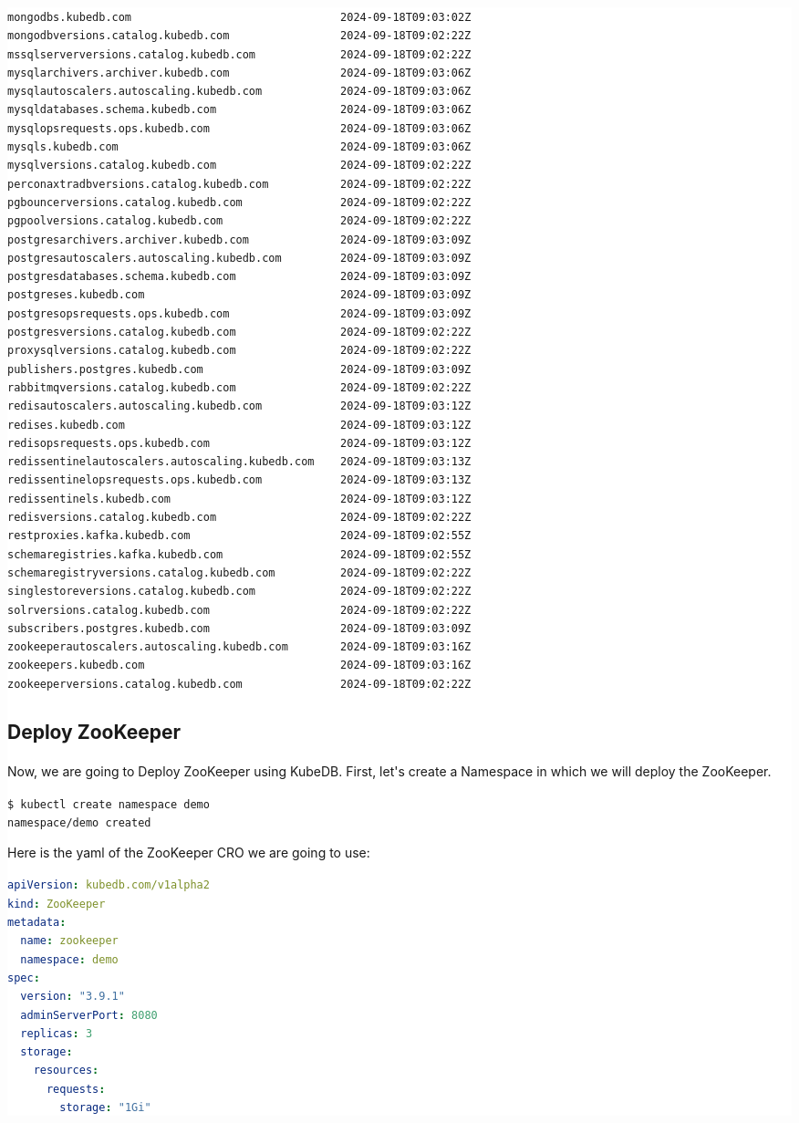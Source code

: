 ```bash
mongodbs.kubedb.com                                2024-09-18T09:03:02Z
mongodbversions.catalog.kubedb.com                 2024-09-18T09:02:22Z
mssqlserverversions.catalog.kubedb.com             2024-09-18T09:02:22Z
mysqlarchivers.archiver.kubedb.com                 2024-09-18T09:03:06Z
mysqlautoscalers.autoscaling.kubedb.com            2024-09-18T09:03:06Z
mysqldatabases.schema.kubedb.com                   2024-09-18T09:03:06Z
mysqlopsrequests.ops.kubedb.com                    2024-09-18T09:03:06Z
mysqls.kubedb.com                                  2024-09-18T09:03:06Z
mysqlversions.catalog.kubedb.com                   2024-09-18T09:02:22Z
perconaxtradbversions.catalog.kubedb.com           2024-09-18T09:02:22Z
pgbouncerversions.catalog.kubedb.com               2024-09-18T09:02:22Z
pgpoolversions.catalog.kubedb.com                  2024-09-18T09:02:22Z
postgresarchivers.archiver.kubedb.com              2024-09-18T09:03:09Z
postgresautoscalers.autoscaling.kubedb.com         2024-09-18T09:03:09Z
postgresdatabases.schema.kubedb.com                2024-09-18T09:03:09Z
postgreses.kubedb.com                              2024-09-18T09:03:09Z
postgresopsrequests.ops.kubedb.com                 2024-09-18T09:03:09Z
postgresversions.catalog.kubedb.com                2024-09-18T09:02:22Z
proxysqlversions.catalog.kubedb.com                2024-09-18T09:02:22Z
publishers.postgres.kubedb.com                     2024-09-18T09:03:09Z
rabbitmqversions.catalog.kubedb.com                2024-09-18T09:02:22Z
redisautoscalers.autoscaling.kubedb.com            2024-09-18T09:03:12Z
redises.kubedb.com                                 2024-09-18T09:03:12Z
redisopsrequests.ops.kubedb.com                    2024-09-18T09:03:12Z
redissentinelautoscalers.autoscaling.kubedb.com    2024-09-18T09:03:13Z
redissentinelopsrequests.ops.kubedb.com            2024-09-18T09:03:13Z
redissentinels.kubedb.com                          2024-09-18T09:03:12Z
redisversions.catalog.kubedb.com                   2024-09-18T09:02:22Z
restproxies.kafka.kubedb.com                       2024-09-18T09:02:55Z
schemaregistries.kafka.kubedb.com                  2024-09-18T09:02:55Z
schemaregistryversions.catalog.kubedb.com          2024-09-18T09:02:22Z
singlestoreversions.catalog.kubedb.com             2024-09-18T09:02:22Z
solrversions.catalog.kubedb.com                    2024-09-18T09:02:22Z
subscribers.postgres.kubedb.com                    2024-09-18T09:03:09Z
zookeeperautoscalers.autoscaling.kubedb.com        2024-09-18T09:03:16Z
zookeepers.kubedb.com                              2024-09-18T09:03:16Z
zookeeperversions.catalog.kubedb.com               2024-09-18T09:02:22Z
```

## Deploy ZooKeeper

Now, we are going to Deploy ZooKeeper using KubeDB.
First, let's create a Namespace in which we will deploy the ZooKeeper.

```bash
$ kubectl create namespace demo
namespace/demo created
```

Here is the yaml of the ZooKeeper CRO we are going to use:

```yaml
apiVersion: kubedb.com/v1alpha2
kind: ZooKeeper
metadata:
  name: zookeeper
  namespace: demo
spec:
  version: "3.9.1"
  adminServerPort: 8080
  replicas: 3
  storage:
    resources:
      requests:
        storage: "1Gi"
```